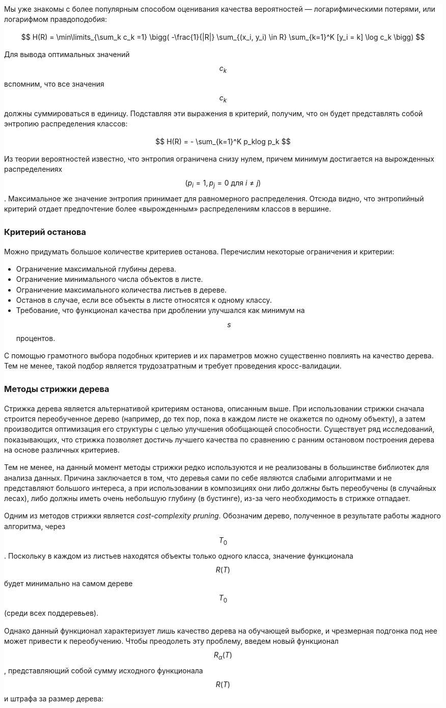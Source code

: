 Мы уже знакомы с более популярным способом оценивания качества вероятностей — логарифмическими потерями, или логарифмом правдоподобия:

$$
H(R) = \min\limits_{\sum_k c_k =1} \bigg( 
-\frac{1}{|R|} \sum_{(x_i, y_i) \in R} \sum_{k=1}^K [y_i = k] \log c_k
\bigg)
$$

Для вывода оптимальных значений $$c_k$$ вспомним, что все значения $$c_k$$ должны суммироваться в единицу. Подставляя эти выражения в критерий, получим, что он будет представлять собой энтропию распределения классов:

$$
H(R) = - \sum_{k=1}^K p_klog p_k
$$

Из теории вероятностей известно, что энтропия ограничена снизу нулем, причем минимум достигается на вырожденных распределениях $$(p_i = 1, p_j = 0 \text{ для } i \ne j)$$. Максимальное же значение энтропия принимает для равномерного распределения. Отсюда видно, что энтропийный критерий отдает предпочтение более «вырожденным» распределениям классов в вершине.

### Критерий останова

Можно придумать большое количестве критериев останова. Перечислим некоторые ограничения и критерии:

* Ограничение максимальной глубины дерева.
* Ограничение минимального числа объектов в листе.
* Ограничение максимального количества листьев в дереве.
* Останов в случае, если все объекты в листе относятся к одному классу.
* Требование, что функционал качества при дроблении улучшался как минимум на $$s$$ процентов.

С помощью грамотного выбора подобных критериев и их параметров можно существенно повлиять на качество дерева. Тем не менее, такой подбор является трудозатратным и требует проведения кросс-валидации.

### Методы стрижки дерева

Стрижка дерева является альтернативой критериям останова, описанным выше. При использовании стрижки сначала строится переобученное дерево \(например, до тех пор, пока в каждом листе не окажется по одному объекту\), а затем производится оптимизация его структуры с целью улучшения обобщающей способности. Существует ряд исследований, показывающих, что стрижка позволяет достичь лучшего качества по сравнению с ранним остановом построения дерева на основе различных критериев.

Тем не менее, на данный момент методы стрижки редко используются и не реализованы в большинстве библиотек для анализа данных. Причина заключается в том, что деревья сами по себе являются слабыми алгоритмами и не представляют большого интереса, а при использовании в композициях они либо _должны_ быть переобучены \(в случайных лесах\), либо должны иметь очень небольшую глубину \(в бустинге\), из-за чего необходимость в стрижке отпадает.

Одним из методов стрижки является _cost-complexity pruning_. Обозначим дерево, полученное в результате работы жадного алгоритма, через $$T_0$$ . Поскольку в каждом из листьев находятся объекты только одного класса, значение функционала $$R(T)$$ будет минимально на самом дереве $$T_0$$ \(среди всех поддеревьев\).

Однако данный функционал характеризует лишь качество дерева на обучающей выборке, и чрезмерная подгонка под нее может привести к переобучению. Чтобы преодолеть эту проблему, введем новый функционал $$R_{\alpha}(T)$$ , представляющий собой сумму исходного функционала $$R(T)$$ и штрафа за размер дерева:
